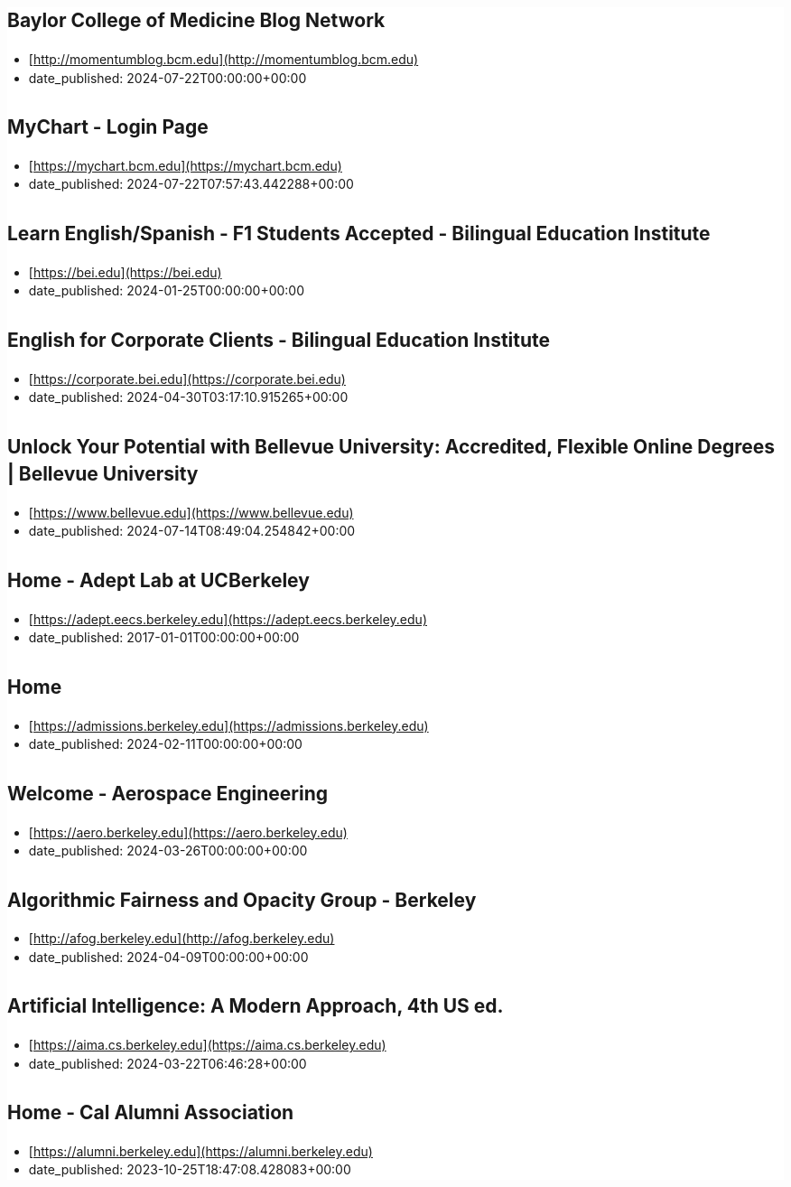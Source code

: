  ## Baylor College of Medicine Blog Network
 - [http://momentumblog.bcm.edu](http://momentumblog.bcm.edu)
 - date_published: 2024-07-22T00:00:00+00:00

 ## MyChart - Login Page
 - [https://mychart.bcm.edu](https://mychart.bcm.edu)
 - date_published: 2024-07-22T07:57:43.442288+00:00

 ## Learn English/Spanish - F1 Students Accepted - Bilingual Education Institute
 - [https://bei.edu](https://bei.edu)
 - date_published: 2024-01-25T00:00:00+00:00

 ## English for Corporate Clients - Bilingual Education Institute
 - [https://corporate.bei.edu](https://corporate.bei.edu)
 - date_published: 2024-04-30T03:17:10.915265+00:00

 ## Unlock Your Potential with Bellevue University: Accredited, Flexible Online Degrees | Bellevue University
 - [https://www.bellevue.edu](https://www.bellevue.edu)
 - date_published: 2024-07-14T08:49:04.254842+00:00

 ## Home - Adept Lab at UCBerkeley
 - [https://adept.eecs.berkeley.edu](https://adept.eecs.berkeley.edu)
 - date_published: 2017-01-01T00:00:00+00:00

 ## Home
 - [https://admissions.berkeley.edu](https://admissions.berkeley.edu)
 - date_published: 2024-02-11T00:00:00+00:00

 ## Welcome - Aerospace Engineering
 - [https://aero.berkeley.edu](https://aero.berkeley.edu)
 - date_published: 2024-03-26T00:00:00+00:00

 ## Algorithmic Fairness and Opacity Group - Berkeley
 - [http://afog.berkeley.edu](http://afog.berkeley.edu)
 - date_published: 2024-04-09T00:00:00+00:00

 ## Artificial Intelligence: A Modern Approach, 4th US ed.
 - [https://aima.cs.berkeley.edu](https://aima.cs.berkeley.edu)
 - date_published: 2024-03-22T06:46:28+00:00

 ## Home - Cal Alumni Association
 - [https://alumni.berkeley.edu](https://alumni.berkeley.edu)
 - date_published: 2023-10-25T18:47:08.428083+00:00

